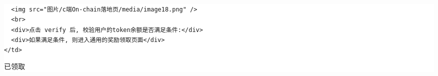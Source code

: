       <img src="图片/c端On-chain落地页/media/image18.png" />
      <br>
      <div>点击 verify 后, 校验用户的token余额是否满足条件:</div>
      <div>如果满足条件, 则进入通用的奖励领取页面</div>
    </td>
  </tr>
  
  <tr>
    <td>已领取</td>
    <td>